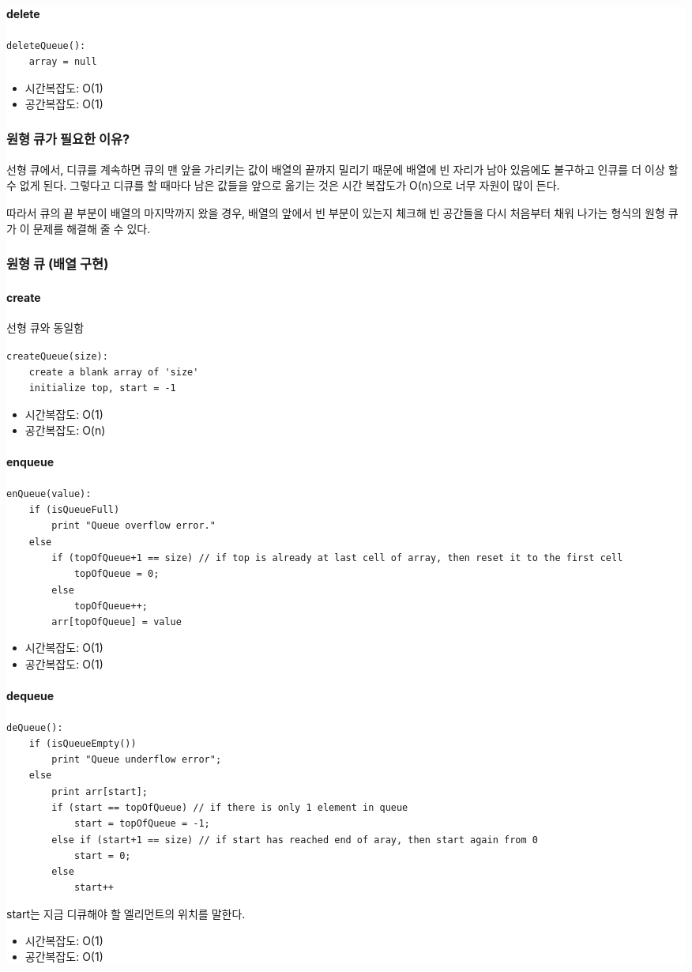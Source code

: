 #### delete
```
deleteQueue():
    array = null
```

* 시간복잡도: O(1)
* 공간복잡도: O(1)

### 원형 큐가 필요한 이유?
선형 큐에서, 디큐를 계속하면 큐의 맨 앞을 가리키는 값이 배열의 끝까지 밀리기 때문에 배열에 빈 자리가 남아 있음에도 불구하고 인큐를 더 이상 할 수 없게 된다. 그렇다고 디큐를 할 때마다 남은 값들을 앞으로 옮기는 것은 시간 복잡도가 O(n)으로 너무 자원이 많이 든다.

따라서 큐의 끝 부분이 배열의 마지막까지 왔을 경우, 배열의 앞에서 빈 부분이 있는지 체크해 빈 공간들을 다시 처음부터 채워 나가는 형식의 원형 큐가 이 문제를 해결해 줄 수 있다.

### 원형 큐 (배열 구현)

#### create

선형 큐와 동일함

```
createQueue(size):
    create a blank array of 'size'
    initialize top, start = -1
```

* 시간복잡도: O(1)
* 공간복잡도: O(n)

#### enqueue

```
enQueue(value):
    if (isQueueFull)
        print "Queue overflow error."
    else
        if (topOfQueue+1 == size) // if top is already at last cell of array, then reset it to the first cell
            topOfQueue = 0;
        else
            topOfQueue++;
        arr[topOfQueue] = value
```

* 시간복잡도: O(1)
* 공간복잡도: O(1)

#### dequeue

```
deQueue():
    if (isQueueEmpty())
        print "Queue underflow error";
    else
        print arr[start];
        if (start == topOfQueue) // if there is only 1 element in queue
            start = topOfQueue = -1;
        else if (start+1 == size) // if start has reached end of aray, then start again from 0
            start = 0;
        else
            start++
```
start는 지금 디큐해야 할 엘리먼트의 위치를 말한다.
* 시간복잡도: O(1)
* 공간복잡도: O(1)
